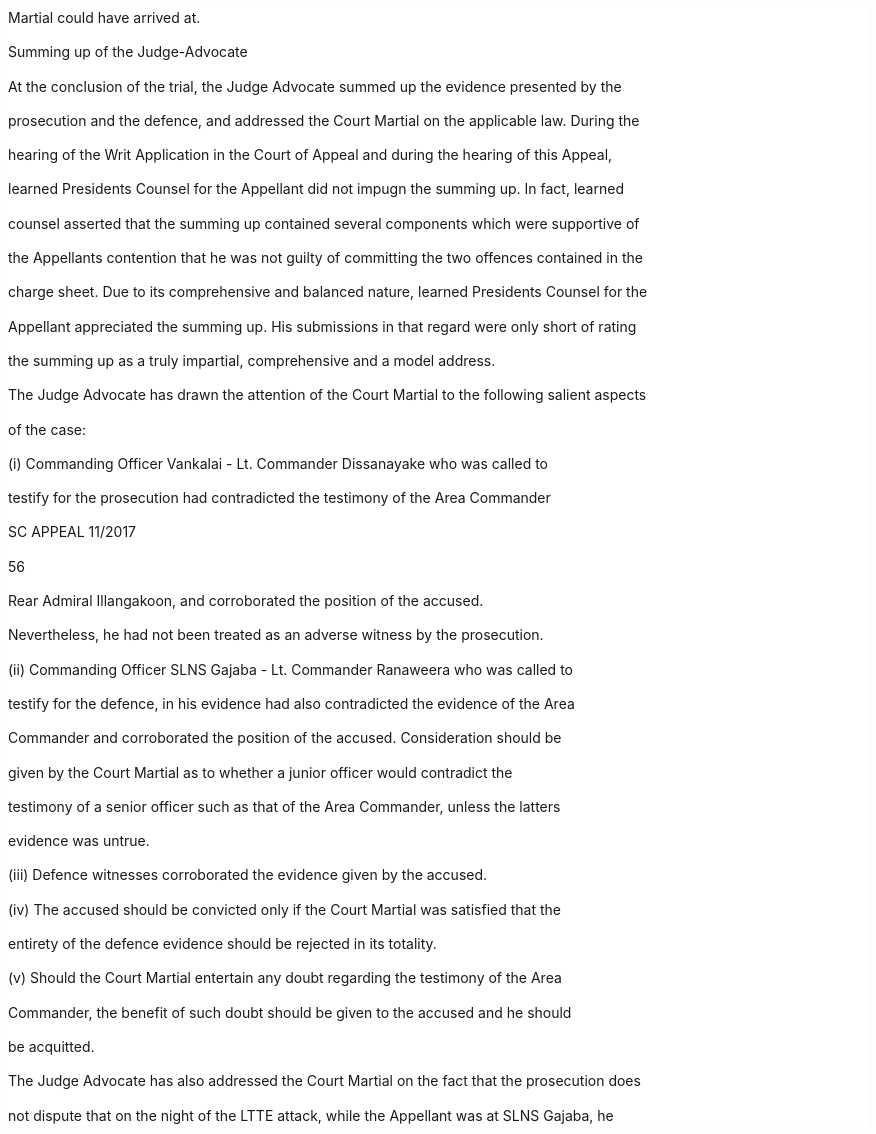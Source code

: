 Martial could have arrived at.

Summing up of the Judge-Advocate

At the conclusion of the trial, the Judge Advocate summed up the evidence presented by the

prosecution and the defence, and addressed the Court Martial on the applicable law. During the

hearing of the Writ Application in the Court of Appeal and during the hearing of this Appeal,

learned Presidents Counsel for the Appellant did not impugn the summing up. In fact, learned

counsel asserted that the summing up contained several components which were supportive of

the Appellants contention that he was not guilty of committing the two offences contained in the

charge sheet. Due to its comprehensive and balanced nature, learned Presidents Counsel for the

Appellant appreciated the summing up. His submissions in that regard were only short of rating

the summing up as a truly impartial, comprehensive and a model address.

The Judge Advocate has drawn the attention of the Court Martial to the following salient aspects

of the case:

(i) Commanding Officer Vankalai - Lt. Commander Dissanayake who was called to

testify for the prosecution had contradicted the testimony of the Area Commander

SC APPEAL 11/2017

56

Rear Admiral Illangakoon, and corroborated the position of the accused.

Nevertheless, he had not been treated as an adverse witness by the prosecution.

(ii) Commanding Officer SLNS Gajaba - Lt. Commander Ranaweera who was called to

testify for the defence, in his evidence had also contradicted the evidence of the Area

Commander and corroborated the position of the accused. Consideration should be

given by the Court Martial as to whether a junior officer would contradict the

testimony of a senior officer such as that of the Area Commander, unless the latters

evidence was untrue.

(iii) Defence witnesses corroborated the evidence given by the accused.

(iv) The accused should be convicted only if the Court Martial was satisfied that the

entirety of the defence evidence should be rejected in its totality.

(v) Should the Court Martial entertain any doubt regarding the testimony of the Area

Commander, the benefit of such doubt should be given to the accused and he should

be acquitted.

The Judge Advocate has also addressed the Court Martial on the fact that the prosecution does

not dispute that on the night of the LTTE attack, while the Appellant was at SLNS Gajaba, he
